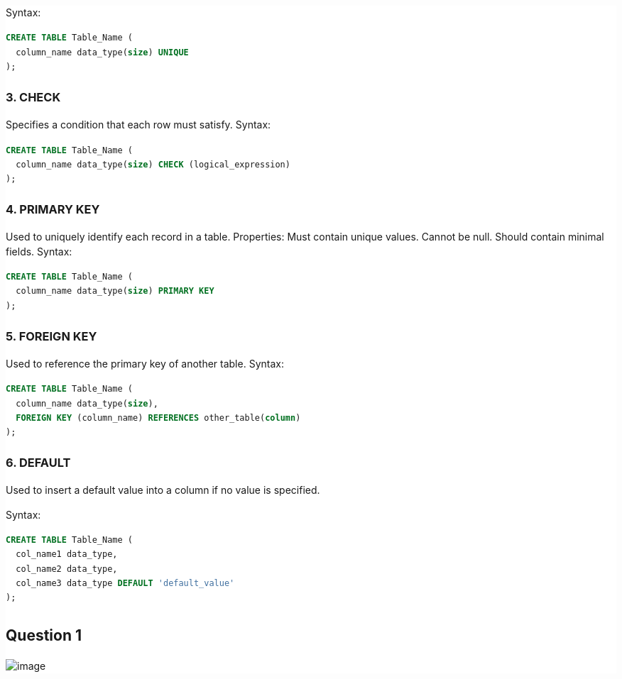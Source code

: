 Syntax:
```sql
CREATE TABLE Table_Name (
  column_name data_type(size) UNIQUE
);
```
### 3. CHECK
Specifies a condition that each row must satisfy.
Syntax:
```sql
CREATE TABLE Table_Name (
  column_name data_type(size) CHECK (logical_expression)
);
```
### 4. PRIMARY KEY
Used to uniquely identify each record in a table.
Properties:
Must contain unique values.
Cannot be null.
Should contain minimal fields.
Syntax:
```sql
CREATE TABLE Table_Name (
  column_name data_type(size) PRIMARY KEY
);
```
### 5. FOREIGN KEY
Used to reference the primary key of another table.
Syntax:
```sql
CREATE TABLE Table_Name (
  column_name data_type(size),
  FOREIGN KEY (column_name) REFERENCES other_table(column)
);
```
### 6. DEFAULT
Used to insert a default value into a column if no value is specified.

Syntax:
```sql
CREATE TABLE Table_Name (
  col_name1 data_type,
  col_name2 data_type,
  col_name3 data_type DEFAULT 'default_value'
);
```

**Question 1**
--
<img width="912" height="322" alt="image" src="https://github.com/user-attachments/assets/3dfe120e-62cc-4b27-8a5a-7c8277b7b1a6" />
